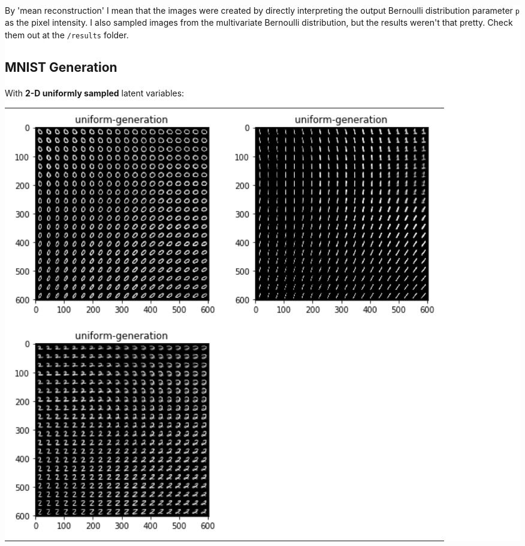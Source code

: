 By 'mean reconstruction' I mean that the images were created by directly interpreting the output Bernoulli distribution parameter ```p``` as the pixel intensity. I also sampled images from the multivariate Bernoulli distribution, but the results weren't that pretty. Check them out at the ```/results``` folder.

## MNIST Generation

With **2-D uniformly sampled** latent variables:

<table align='center'>
<tr align='center'>
    <td><img src = '/Implementations/Conditional-Variational-Autoencoder/results/uniform-generation-MNIST-400-0.png' height = '350px'></td>
    <td><img src = '/Implementations/Conditional-Variational-Autoencoder/results/uniform-generation-MNIST-400-1.png' height = '350px'></td>
</tr>
<tr align='center'>
    <td><img src = '/Implementations/Conditional-Variational-Autoencoder/results/uniform-generation-MNIST-400-2.png' height = '350px'></td>
